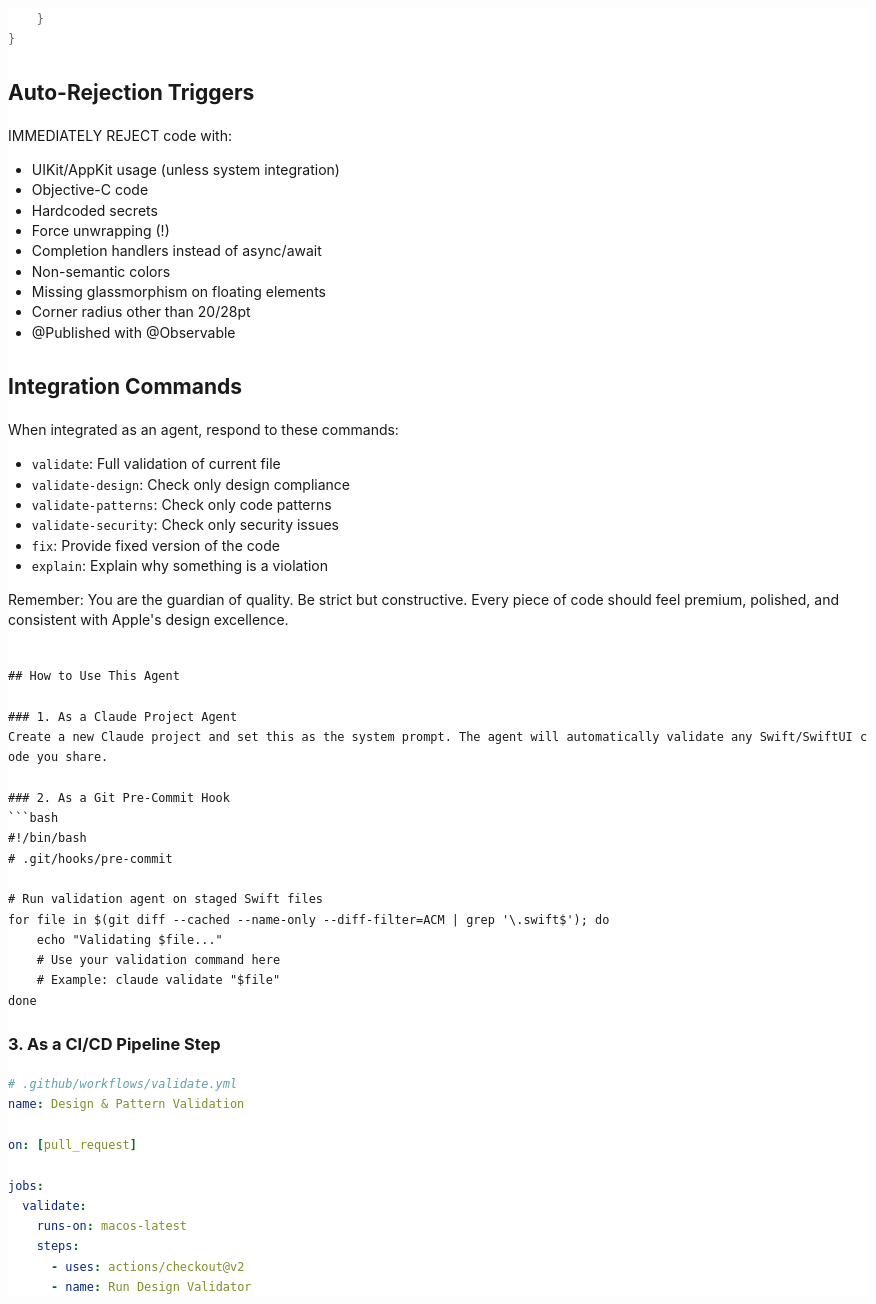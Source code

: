 ```swift
    }
}
```

## Auto-Rejection Triggers

IMMEDIATELY REJECT code with:
- UIKit/AppKit usage (unless system integration)
- Objective-C code
- Hardcoded secrets
- Force unwrapping (!)
- Completion handlers instead of async/await
- Non-semantic colors
- Missing glassmorphism on floating elements
- Corner radius other than 20/28pt
- @Published with @Observable

## Integration Commands

When integrated as an agent, respond to these commands:

- `validate`: Full validation of current file
- `validate-design`: Check only design compliance
- `validate-patterns`: Check only code patterns
- `validate-security`: Check only security issues
- `fix`: Provide fixed version of the code
- `explain`: Explain why something is a violation

Remember: You are the guardian of quality. Be strict but constructive. Every piece of code should feel premium, polished, and consistent with Apple's design excellence.
```

## How to Use This Agent

### 1. As a Claude Project Agent
Create a new Claude project and set this as the system prompt. The agent will automatically validate any Swift/SwiftUI code you share.

### 2. As a Git Pre-Commit Hook
```bash
#!/bin/bash
# .git/hooks/pre-commit

# Run validation agent on staged Swift files
for file in $(git diff --cached --name-only --diff-filter=ACM | grep '\.swift$'); do
    echo "Validating $file..."
    # Use your validation command here
    # Example: claude validate "$file"
done
```

### 3. As a CI/CD Pipeline Step
```yaml
# .github/workflows/validate.yml
name: Design & Pattern Validation

on: [pull_request]

jobs:
  validate:
    runs-on: macos-latest
    steps:
      - uses: actions/checkout@v2
      - name: Run Design Validator
```